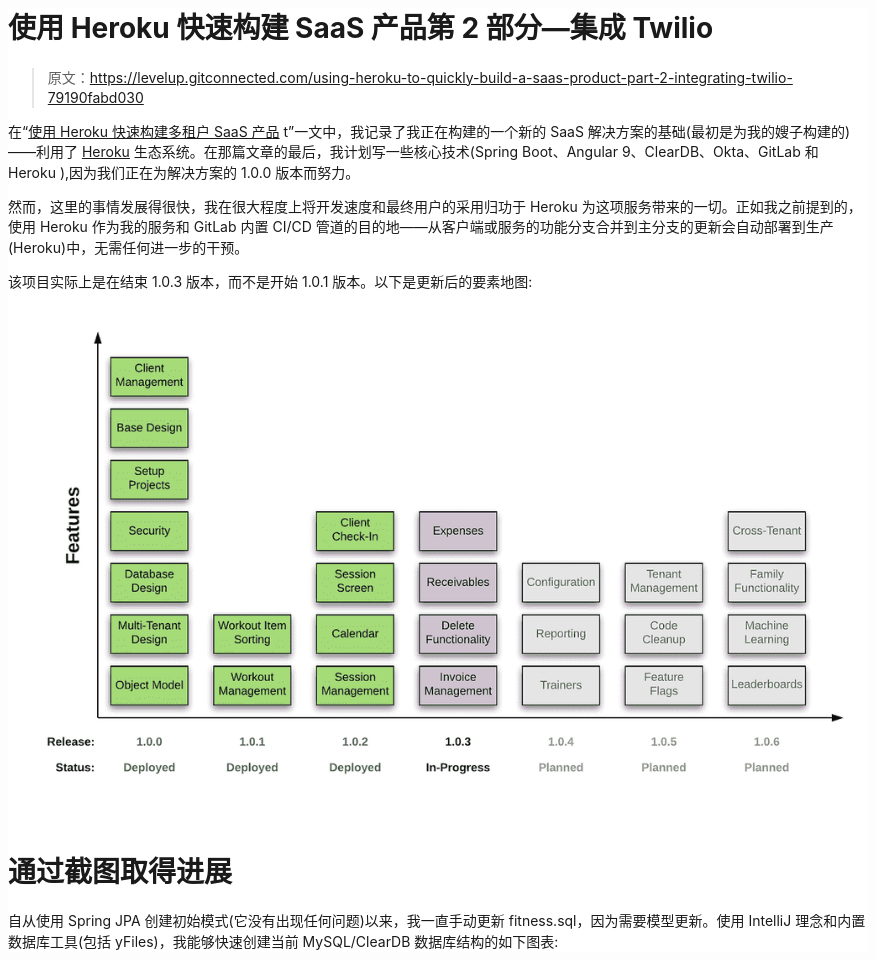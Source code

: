 # 使用 Heroku 快速构建 SaaS 产品第 2 部分—集成 Twilio

> 原文：<https://levelup.gitconnected.com/using-heroku-to-quickly-build-a-saas-product-part-2-integrating-twilio-79190fabd030>

在“[使用 Heroku 快速构建多租户 SaaS 产品](/using-heroku-to-quickly-build-a-multi-tenant-saas-startup-part-1-9f0da344a7a4) t”一文中，我记录了我正在构建的一个新的 SaaS 解决方案的基础(最初是为我的嫂子构建的)——利用了 [Heroku](https://www.heroku.com) 生态系统。在那篇文章的最后，我计划写一些核心技术(Spring Boot、Angular 9、ClearDB、Okta、GitLab 和 Heroku ),因为我们正在为解决方案的 1.0.0 版本而努力。

然而，这里的事情发展得很快，我在很大程度上将开发速度和最终用户的采用归功于 Heroku 为这项服务带来的一切。正如我之前提到的，使用 Heroku 作为我的服务和 GitLab 内置 CI/CD 管道的目的地——从客户端或服务的功能分支合并到主分支的更新会自动部署到生产(Heroku)中，无需任何进一步的干预。

该项目实际上是在结束 1.0.3 版本，而不是开始 1.0.1 版本。以下是更新后的要素地图:

![](img/ca1c95e942ee2ea68bf46c654d5d0f3a.png)

# 通过截图取得进展

自从使用 Spring JPA 创建初始模式(它没有出现任何问题)以来，我一直手动更新 fitness.sql，因为需要模型更新。使用 IntelliJ 理念和内置数据库工具(包括 yFiles)，我能够快速创建当前 MySQL/ClearDB 数据库结构的如下图表:
